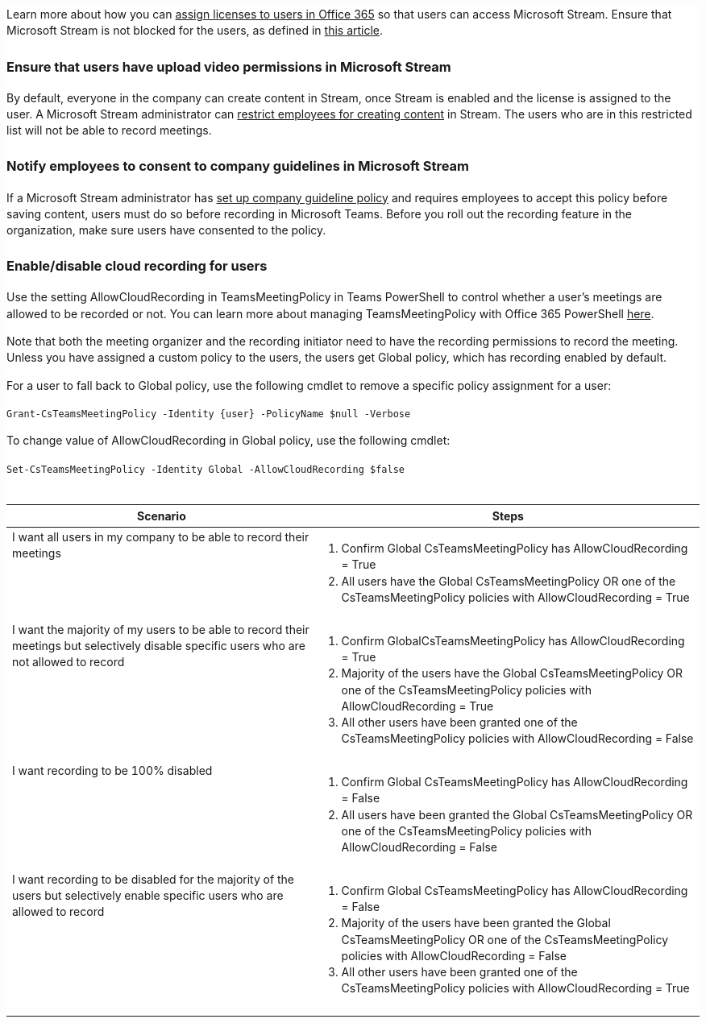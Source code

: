 Learn more about how you can [assign licenses to users in Office 365](https://support.office.com/article/Assign-licenses-to-users-in-Office-365-for-business-997596B5-4173-4627-B915-36ABAC6786DC) so that users can access Microsoft Stream. Ensure that Microsoft Stream is not blocked for the users, as defined in [this article](https://docs.microsoft.com/en-us/stream/disable-user-organization). 

### Ensure that users have upload video permissions in Microsoft Stream 

By default, everyone in the company can create content in Stream, once Stream is enabled and the license is assigned to the user. A Microsoft Stream administrator can [restrict employees for creating content](https://docs.microsoft.com/en-us/stream/restrict-uploaders) in Stream. The users who are in this restricted list will not be able to record meetings. 

### Notify employees to consent to company guidelines in Microsoft Stream 

If a Microsoft Stream administrator has [set up company guideline policy](https://docs.microsoft.com/en-us/stream/company-policy-and-consent) and requires employees to accept this policy before saving content, users must do so before recording in Microsoft Teams. Before you roll out the recording feature in the organization, make sure users have consented to the policy. 
 
### Enable/disable cloud recording for users  

Use the setting AllowCloudRecording in TeamsMeetingPolicy in Teams PowerShell to control whether a user’s meetings are allowed to be recorded or not. You can learn more about managing TeamsMeetingPolicy with Office 365 PowerShell [here](https://docs.microsoft.com/en-us/office365/enterprise/powershell/manage-skype-for-business-online-with-office-365-powershell). 
  
Note that both the meeting organizer and the recording initiator need to have the recording permissions to record the meeting. Unless you have assigned a custom policy to the users, the users get Global policy, which has recording enabled by default.  

For a user to fall back to Global policy, use the following cmdlet to remove a specific policy assignment for a user: 

`Grant-CsTeamsMeetingPolicy -Identity {user} -PolicyName $null -Verbose`
 
To change value of AllowCloudRecording in Global policy, use the following cmdlet: 

`Set-CsTeamsMeetingPolicy -Identity Global -AllowCloudRecording $false`
</br>
</br>


|Scenario|Steps |
|---|---|
|I want all users in my company to be able to record their meetings |<ol><li>Confirm Global CsTeamsMeetingPolicy has AllowCloudRecording = True<li>All users have the Global CsTeamsMeetingPolicy OR one of the CsTeamsMeetingPolicy policies with AllowCloudRecording = True </ol>|
|I want the majority of my users to be able to record their meetings but selectively disable specific users who are not allowed to record |<ol><li>Confirm GlobalCsTeamsMeetingPolicy has AllowCloudRecording = True<li>Majority of the users have the Global CsTeamsMeetingPolicy OR one of the CsTeamsMeetingPolicy policies with AllowCloudRecording = True<li>All other users have been granted one of the CsTeamsMeetingPolicy policies with AllowCloudRecording = False</ol>|
|I want recording to be 100% disabled| <ol><li>Confirm Global CsTeamsMeetingPolicy has AllowCloudRecording = False<li>All users have been granted the Global CsTeamsMeetingPolicy OR one of the CsTeamsMeetingPolicy policies with AllowCloudRecording = False|
|I want recording to be disabled for the majority of the users but selectively enable specific users who are allowed to record|<ol><li>Confirm Global CsTeamsMeetingPolicy has AllowCloudRecording = False<li>Majority of the users have been granted the Global CsTeamsMeetingPolicy OR one of the CsTeamsMeetingPolicy policies with AllowCloudRecording = False<li>All other users have been granted one of the CsTeamsMeetingPolicy policies with AllowCloudRecording = True <ol>|
|||
